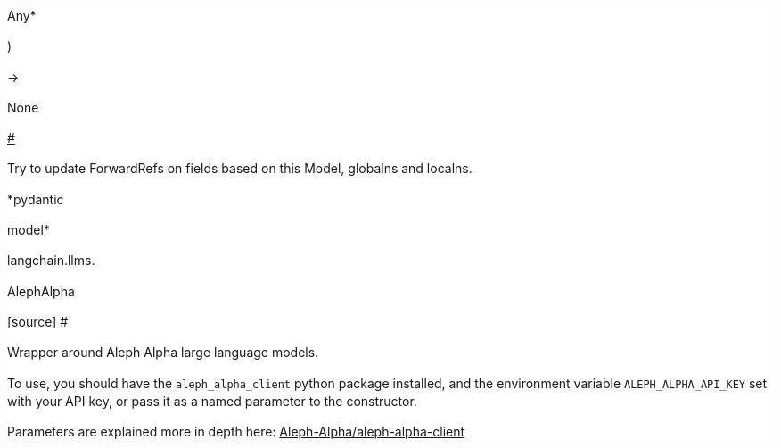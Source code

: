 



 Any*

 )
 


 →
 


 None
 


[#](#langchain.llms.AI21.update_forward_refs "Permalink to this definition") 



 Try to update ForwardRefs on fields based on this Model, globalns and localns.
 








*pydantic
 

 model*


 langchain.llms.
 



 AlephAlpha
 

[[source]](../../_modules/langchain/llms/aleph_alpha#AlephAlpha)
[#](#langchain.llms.AlephAlpha "Permalink to this definition") 



 Wrapper around Aleph Alpha large language models.
 



 To use, you should have the
 `aleph_alpha_client`
 python package installed, and the
environment variable
 `ALEPH_ALPHA_API_KEY`
 set with your API key, or pass
it as a named parameter to the constructor.
 



 Parameters are explained more in depth here:
 [Aleph-Alpha/aleph-alpha-client](https://github.com/Aleph-Alpha/aleph-alpha-client/blob/c14b7dd2b4325c7da0d6a119f6e76385800e097b/aleph_alpha_client/completion.py#L10) 



